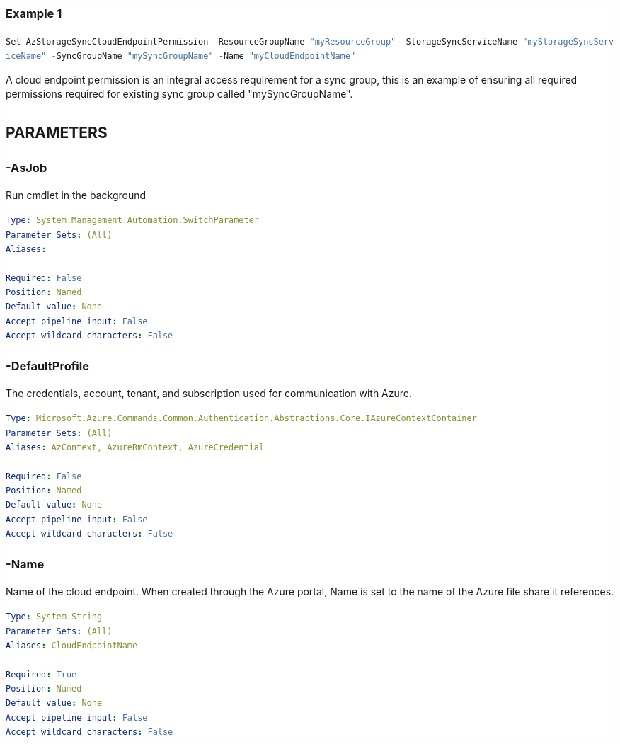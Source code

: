 ### Example 1
```powershell
Set-AzStorageSyncCloudEndpointPermission -ResourceGroupName "myResourceGroup" -StorageSyncServiceName "myStorageSyncServiceName" -SyncGroupName "mySyncGroupName" -Name "myCloudEndpointName" 
```

A cloud endpoint permission is an integral access requirement for a sync group, this is an example of ensuring all required permissions required for existing sync group called "mySyncGroupName".

## PARAMETERS

### -AsJob
Run cmdlet in the background

```yaml
Type: System.Management.Automation.SwitchParameter
Parameter Sets: (All)
Aliases:

Required: False
Position: Named
Default value: None
Accept pipeline input: False
Accept wildcard characters: False
```

### -DefaultProfile
The credentials, account, tenant, and subscription used for communication with Azure.

```yaml
Type: Microsoft.Azure.Commands.Common.Authentication.Abstractions.Core.IAzureContextContainer
Parameter Sets: (All)
Aliases: AzContext, AzureRmContext, AzureCredential

Required: False
Position: Named
Default value: None
Accept pipeline input: False
Accept wildcard characters: False
```

### -Name
Name of the cloud endpoint. When created through the Azure portal, Name is set to the name of the Azure file share it references.

```yaml
Type: System.String
Parameter Sets: (All)
Aliases: CloudEndpointName

Required: True
Position: Named
Default value: None
Accept pipeline input: False
Accept wildcard characters: False
```
